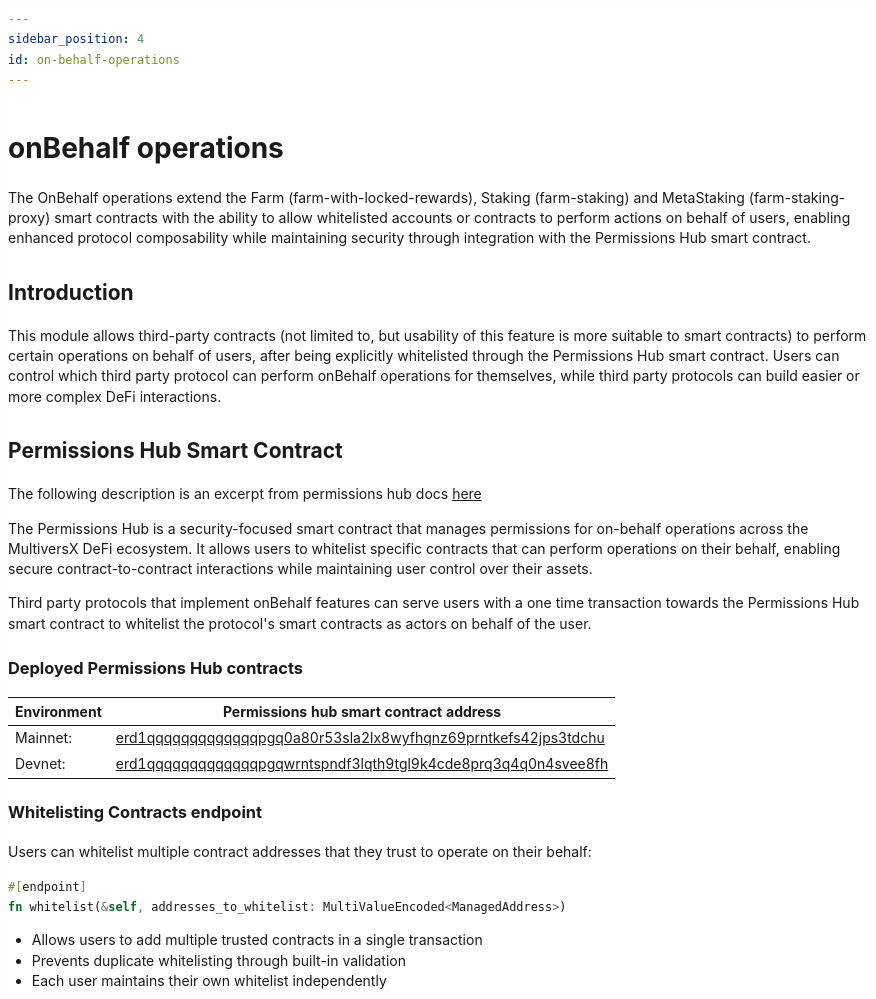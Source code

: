 ```yaml
---
sidebar_position: 4
id: on-behalf-operations
---
```


[comment]: # (mx-exclude-context)

# onBehalf operations

The OnBehalf operations extend the Farm (farm-with-locked-rewards), Staking (farm-staking) and MetaStaking (farm-staking-proxy) smart contracts with the ability to allow whitelisted accounts or contracts to perform actions on behalf of users, enabling enhanced protocol composability while maintaining security through integration with the Permissions Hub smart contract.

## Introduction

This module allows third-party contracts (not limited to, but usability of this feature is more suitable to smart contracts) to perform certain operations on behalf of users, after being explicitly whitelisted through the Permissions Hub smart contract. Users can control which third party protocol can perform onBehalf operations for themselves, while third party protocols can build easier or more complex DeFi interactions.

## Permissions Hub Smart Contract

The following description is an excerpt from permissions hub docs [here](https://github.com/multiversx/mx-exchange-sc/tree/main/dex/permissions-hub)

The Permissions Hub is a security-focused smart contract that manages permissions for on-behalf operations across the MultiversX DeFi ecosystem. It allows users to whitelist specific contracts that can perform operations on their behalf, enabling secure contract-to-contract interactions while maintaining user control over their assets.

Third party protocols that implement onBehalf features can serve users with a one time transaction towards the Permissions Hub smart contract to whitelist the protocol's smart contracts as actors on behalf of the user.

### Deployed Permissions Hub contracts

| Environment | Permissions hub smart contract address |
|-------------|------------------------------------------------|
| Mainnet: | [erd1qqqqqqqqqqqqqpgq0a80r53sla2lx8wyfhqnz69prntkefs42jps3tdchu](https://explorer.multiversx.com/accounts/erd1qqqqqqqqqqqqqpgq0a80r53sla2lx8wyfhqnz69prntkefs42jps3tdchu) |
| Devnet: | [erd1qqqqqqqqqqqqqpgqwrntspndf3lqth9tgl9k4cde8prq3q4q0n4svee8fh](https://devnet-explorer.multiversx.com/accounts/erd1qqqqqqqqqqqqqpgqwrntspndf3lqth9tgl9k4cde8prq3q4q0n4svee8fh) |

### Whitelisting Contracts endpoint
Users can whitelist multiple contract addresses that they trust to operate on their behalf:
```rust
#[endpoint]
fn whitelist(&self, addresses_to_whitelist: MultiValueEncoded<ManagedAddress>)
```
- Allows users to add multiple trusted contracts in a single transaction
- Prevents duplicate whitelisting through built-in validation
- Each user maintains their own whitelist independently
